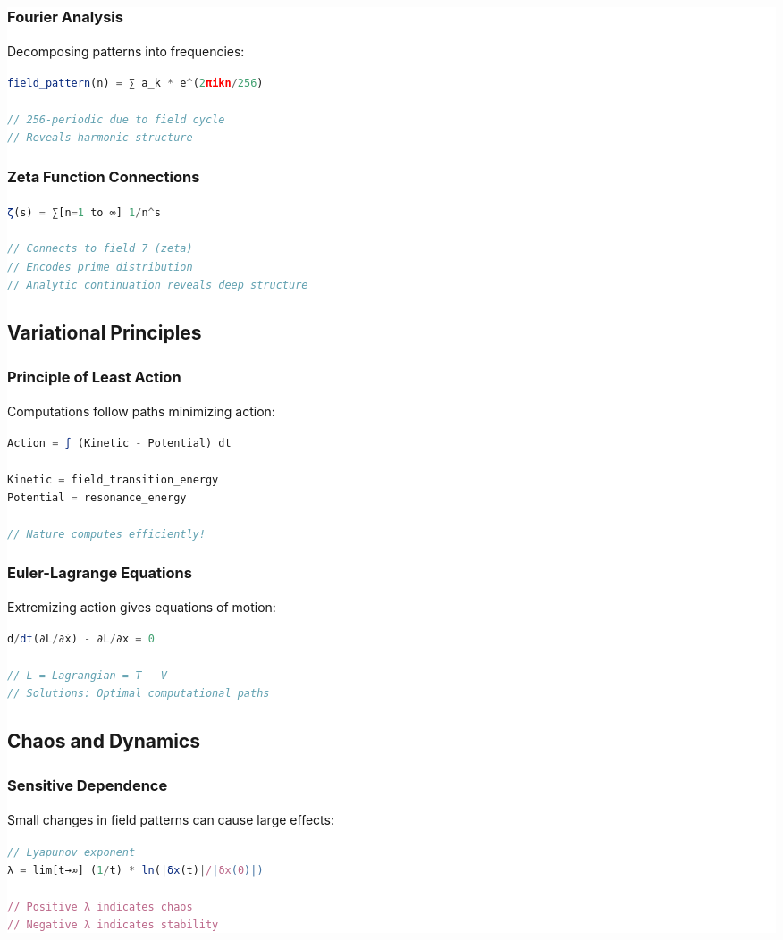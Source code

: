 ### Fourier Analysis

Decomposing patterns into frequencies:

```typescript
field_pattern(n) = ∑ a_k * e^(2πikn/256)

// 256-periodic due to field cycle
// Reveals harmonic structure
```

### Zeta Function Connections

```typescript
ζ(s) = ∑[n=1 to ∞] 1/n^s

// Connects to field 7 (zeta)
// Encodes prime distribution
// Analytic continuation reveals deep structure
```

## Variational Principles

### Principle of Least Action

Computations follow paths minimizing action:

```typescript
Action = ∫ (Kinetic - Potential) dt

Kinetic = field_transition_energy
Potential = resonance_energy

// Nature computes efficiently!
```

### Euler-Lagrange Equations

Extremizing action gives equations of motion:

```typescript
d/dt(∂L/∂ẋ) - ∂L/∂x = 0

// L = Lagrangian = T - V
// Solutions: Optimal computational paths
```

## Chaos and Dynamics

### Sensitive Dependence

Small changes in field patterns can cause large effects:

```typescript
// Lyapunov exponent
λ = lim[t→∞] (1/t) * ln(|δx(t)|/|δx(0)|)

// Positive λ indicates chaos
// Negative λ indicates stability
```

